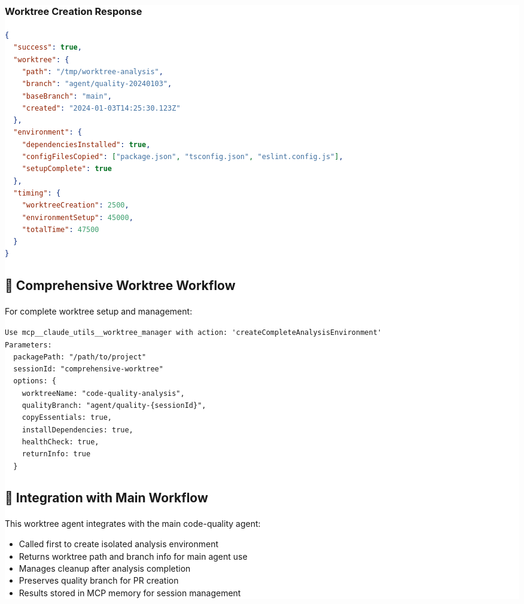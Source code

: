 ### **Worktree Creation Response**

```json
{
  "success": true,
  "worktree": {
    "path": "/tmp/worktree-analysis",
    "branch": "agent/quality-20240103",
    "baseBranch": "main",
    "created": "2024-01-03T14:25:30.123Z"
  },
  "environment": {
    "dependenciesInstalled": true,
    "configFilesCopied": ["package.json", "tsconfig.json", "eslint.config.js"],
    "setupComplete": true
  },
  "timing": {
    "worktreeCreation": 2500,
    "environmentSetup": 45000,
    "totalTime": 47500
  }
}
```

## 🎯 **Comprehensive Worktree Workflow**

For complete worktree setup and management:

```
Use mcp__claude_utils__worktree_manager with action: 'createCompleteAnalysisEnvironment'
Parameters:
  packagePath: "/path/to/project"
  sessionId: "comprehensive-worktree"
  options: {
    worktreeName: "code-quality-analysis",
    qualityBranch: "agent/quality-{sessionId}",
    copyEssentials: true,
    installDependencies: true,
    healthCheck: true,
    returnInfo: true
  }
```

## 🔧 **Integration with Main Workflow**

This worktree agent integrates with the main code-quality agent:

- Called first to create isolated analysis environment
- Returns worktree path and branch info for main agent use
- Manages cleanup after analysis completion
- Preserves quality branch for PR creation
- Results stored in MCP memory for session management
